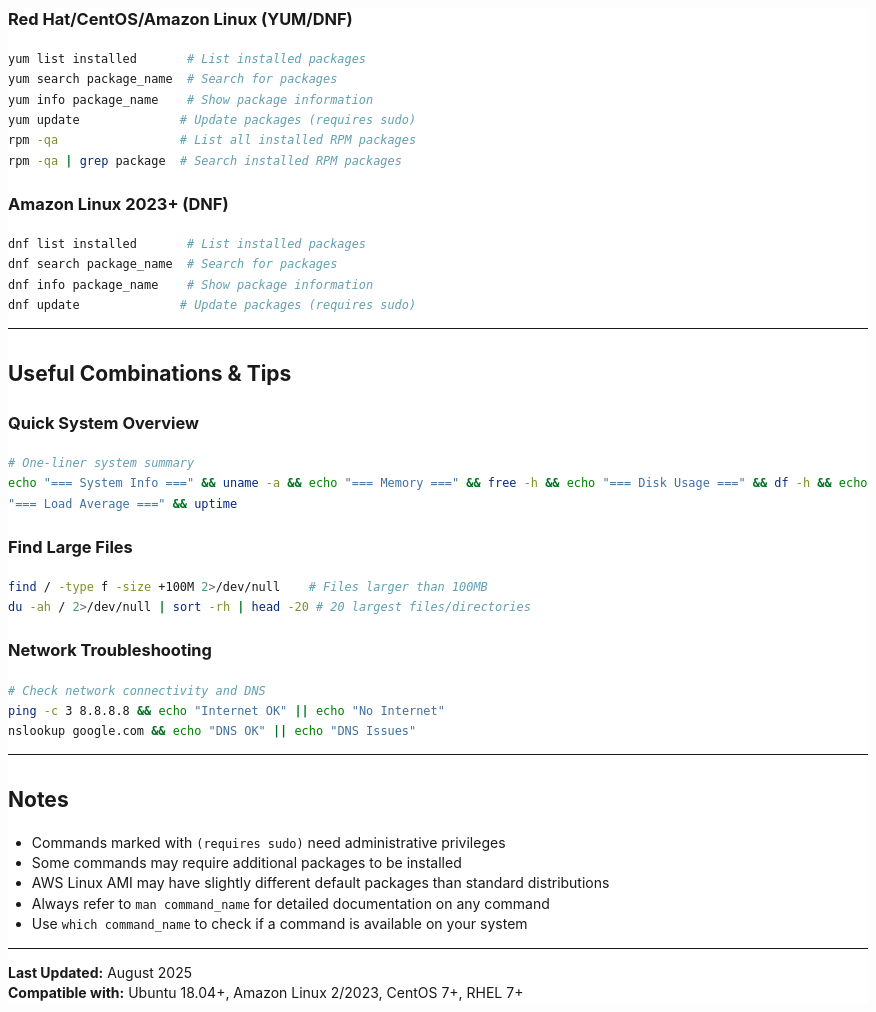 ### Red Hat/CentOS/Amazon Linux (YUM/DNF)
```bash
yum list installed       # List installed packages
yum search package_name  # Search for packages
yum info package_name    # Show package information
yum update              # Update packages (requires sudo)
rpm -qa                 # List all installed RPM packages
rpm -qa | grep package  # Search installed RPM packages
```

### Amazon Linux 2023+ (DNF)
```bash
dnf list installed       # List installed packages
dnf search package_name  # Search for packages
dnf info package_name    # Show package information
dnf update              # Update packages (requires sudo)
```

---

## Useful Combinations & Tips

### Quick System Overview
```bash
# One-liner system summary
echo "=== System Info ===" && uname -a && echo "=== Memory ===" && free -h && echo "=== Disk Usage ===" && df -h && echo "=== Load Average ===" && uptime
```

### Find Large Files
```bash
find / -type f -size +100M 2>/dev/null    # Files larger than 100MB
du -ah / 2>/dev/null | sort -rh | head -20 # 20 largest files/directories
```

### Network Troubleshooting
```bash
# Check network connectivity and DNS
ping -c 3 8.8.8.8 && echo "Internet OK" || echo "No Internet"
nslookup google.com && echo "DNS OK" || echo "DNS Issues"
```

---

## Notes

- Commands marked with `(requires sudo)` need administrative privileges
- Some commands may require additional packages to be installed
- AWS Linux AMI may have slightly different default packages than standard distributions
- Always refer to `man command_name` for detailed documentation on any command
- Use `which command_name` to check if a command is available on your system

---

**Last Updated:** August 2025  
**Compatible with:** Ubuntu 18.04+, Amazon Linux 2/2023, CentOS 7+, RHEL 7+
